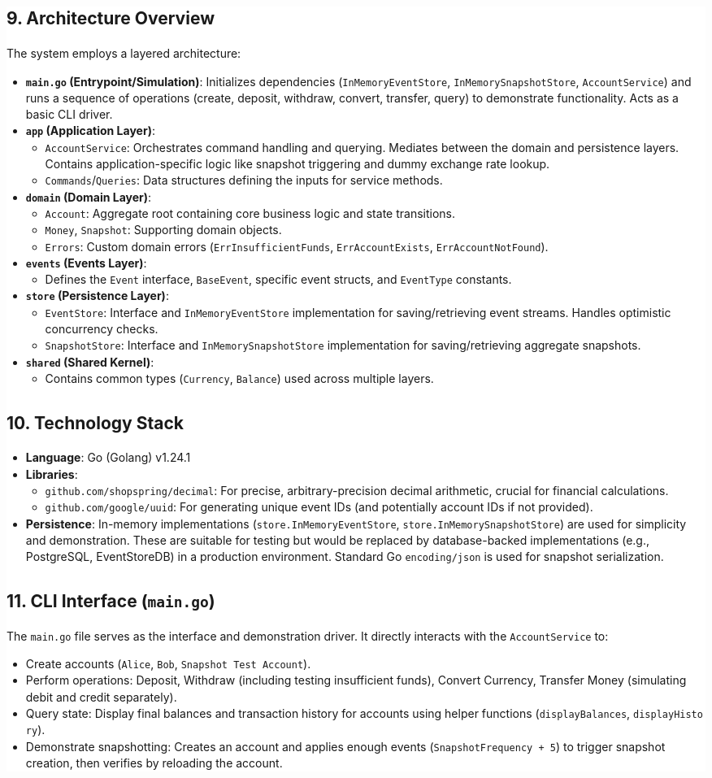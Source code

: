 ## 9. Architecture Overview

The system employs a layered architecture:

*   **`main.go` (Entrypoint/Simulation)**: Initializes dependencies (`InMemoryEventStore`, `InMemorySnapshotStore`, `AccountService`) and runs a sequence of operations (create, deposit, withdraw, convert, transfer, query) to demonstrate functionality. Acts as a basic CLI driver.
*   **`app` (Application Layer)**:
    *   `AccountService`: Orchestrates command handling and querying. Mediates between the domain and persistence layers. Contains application-specific logic like snapshot triggering and dummy exchange rate lookup.
    *   `Commands`/`Queries`: Data structures defining the inputs for service methods.
*   **`domain` (Domain Layer)**:
    *   `Account`: Aggregate root containing core business logic and state transitions.
    *   `Money`, `Snapshot`: Supporting domain objects.
    *   `Errors`: Custom domain errors (`ErrInsufficientFunds`, `ErrAccountExists`, `ErrAccountNotFound`).
*   **`events` (Events Layer)**:
    *   Defines the `Event` interface, `BaseEvent`, specific event structs, and `EventType` constants.
*   **`store` (Persistence Layer)**:
    *   `EventStore`: Interface and `InMemoryEventStore` implementation for saving/retrieving event streams. Handles optimistic concurrency checks.
    *   `SnapshotStore`: Interface and `InMemorySnapshotStore` implementation for saving/retrieving aggregate snapshots.
*   **`shared` (Shared Kernel)**:
    *   Contains common types (`Currency`, `Balance`) used across multiple layers.

## 10. Technology Stack

*   **Language**: Go (Golang) v1.24.1
*   **Libraries**:
    *   `github.com/shopspring/decimal`: For precise, arbitrary-precision decimal arithmetic, crucial for financial calculations.
    *   `github.com/google/uuid`: For generating unique event IDs (and potentially account IDs if not provided).
*   **Persistence**: In-memory implementations (`store.InMemoryEventStore`, `store.InMemorySnapshotStore`) are used for simplicity and demonstration. These are suitable for testing but would be replaced by database-backed implementations (e.g., PostgreSQL, EventStoreDB) in a production environment. Standard Go `encoding/json` is used for snapshot serialization.

## 11. CLI Interface (`main.go`)

The `main.go` file serves as the interface and demonstration driver. It directly interacts with the `AccountService` to:
*   Create accounts (`Alice`, `Bob`, `Snapshot Test Account`).
*   Perform operations: Deposit, Withdraw (including testing insufficient funds), Convert Currency, Transfer Money (simulating debit and credit separately).
*   Query state: Display final balances and transaction history for accounts using helper functions (`displayBalances`, `displayHistory`).
*   Demonstrate snapshotting: Creates an account and applies enough events (`SnapshotFrequency + 5`) to trigger snapshot creation, then verifies by reloading the account.
